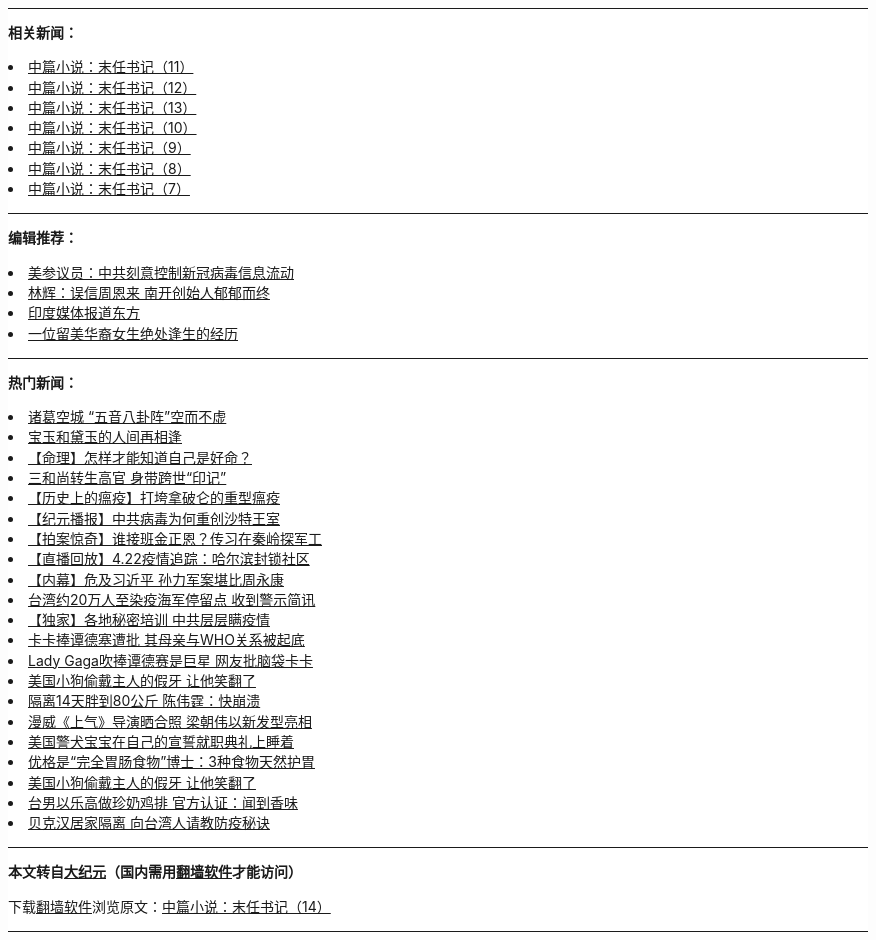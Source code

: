 <hr>


<strong>相关新闻：</strong>
<li><a href="/gb/20/4/1/n11995827.md#1">中篇小说：末任书记（11）</a></li>
<li><a href="/gb/20/4/3/n12000929.md#1">中篇小说：末任书记（12）</a></li>
<li><a href="/gb/20/4/3/n12000937.md#1">中篇小说：末任书记（13）</a></li>
<li><a href="/gb/20/3/29/n11985505.md#1">中篇小说：末任书记（10）</a></li>
<li><a href="/gb/20/3/29/n11985467.md#1">中篇小说：末任书记（9）</a></li>
<li><a href="/gb/20/3/15/n11942573.md#1">中篇小说：末任书记（8）</a></li>
<li><a href="/gb/20/3/15/n11942567.md#1">中篇小说：末任书记（7）</a></li>
<hr>


<strong>编辑推荐：</strong>
<li><a href="/gb/20/2/22/n11887949.md#1">美参议员：中共刻意控制新冠病毒信息流动</a></li>
<li><a href="/gb/17/12/7/n9936116.md#1" target="_blank">林辉：误信周恩来  南开创始人郁郁而终</a></li><li><a href="/gb/18/10/27/n10812623.md?dfh#1" target="_blank">印度媒体报道东方</a></li><li><a href="/gb/15/11/14/n4573690.md#1" target="_blank">一位留美华裔女生绝处逢生的经历</a></li>
<hr>

<strong>热门新闻：</strong>
<li><a href="/gb/20/4/16/n12034842.md#1">诸葛空城  “五音八卦阵”空而不虚</a></li>
<li><a href="/gb/20/4/19/n12044305.md#1">宝玉和黛玉的人间再相逢</a></li>
<li><a href="/gb/20/4/14/n12029129.md#1">【命理】怎样才能知道自己是好命？</a></li>
<li><a href="/gb/20/3/25/n11972220.md#1">三和尚转生高官  身带跨世“印记”</a></li>
<li><a href="/gb/20/4/12/n12025238.md#1">【历史上的瘟疫】打垮拿破仑的重型瘟疫</a></li>
<li><a href="/gb/20/4/21/n12050561.md#1">【纪元播报】中共病毒为何重创沙特王室</a></li>
<li><a href="/gb/20/4/22/n12050955.md#1">【拍案惊奇】谁接班金正恩？传习在秦岭探军工</a></li>
<li><a href="/gb/20/4/22/n12052125.md#1">【直播回放】4.22疫情追踪：哈尔滨封锁社区</a></li>
<li><a href="/gb/20/4/20/n12045614.md#1">【内幕】危及习近平 孙力军案堪比周永康</a></li>
<li><a href="/gb/20/4/18/n12041829.md#1">台湾约20万人至染疫海军停留点 收到警示简讯</a></li>
<li><a href="/gb/20/4/19/n12043760.md#1">【独家】各地秘密培训 中共层层瞒疫情</a></li>
<li><a href="/gb/20/4/20/n12046904.md#1">卡卡捧谭德塞遭批 其母亲与WHO关系被起底</a></li>
<li><a href="/gb/20/4/19/n12044473.md#1">Lady Gaga吹捧谭德赛是巨星 网友批脑袋卡卡</a></li>
<li><a href="/gb/20/4/20/n12045923.md#1">美国小狗偷戴主人的假牙 让他笑翻了</a></li>
<li><a href="/gb/20/4/20/n12046991.md#1">隔离14天胖到80公斤 陈伟霆：快崩溃</a></li>
<li><a href="/gb/20/4/19/n12044281.md#1">漫威《上气》导演晒合照 梁朝伟以新发型亮相</a></li>
<li><a href="/gb/20/4/20/n12044986.md#1">美国警犬宝宝在自己的宣誓就职典礼上睡着</a></li>
<li><a href="/gb/20/4/20/n12047128.md#1">优格是“完全胃肠食物”博士：3种食物天然护胃</a></li>
<li><a href="/gb/20/4/20/n12045923.md#1">美国小狗偷戴主人的假牙 让他笑翻了</a></li>
<li><a href="/gb/20/4/21/n12048421.md#1">台男以乐高做珍奶鸡排 官方认证：闻到香味</a></li>
<li><a href="/gb/20/4/21/n12048769.md#1">贝克汉居家隔离 向台湾人请教防疫秘诀</a></li>
<hr>

<strong>本文转自<a href="https://www.epochtimes.com">大纪元</a>（国内需用<a href="https://github.com/bannedbook/fanqiang/wiki">翻墙软件</a>才能访问）</strong><p>下载<a href="https://github.com/bannedbook/fanqiang/wiki">翻墙软件</a>浏览原文：<a href="https://www.epochtimes.com/gb/20/4/3/n12000945.htm">中篇小说：末任书记（14）</a></p><hr>

